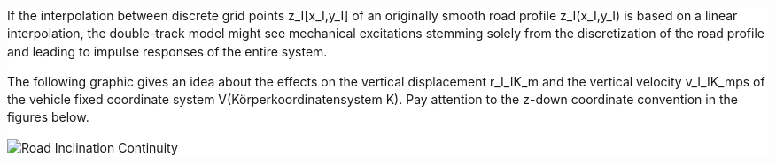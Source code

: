If the interpolation between discrete grid points z_I[x_I,y_I] of an originally smooth road profile z_I(x_I,y_I) is based on a linear interpolation, the double-track model might see mechanical excitations stemming solely from the discretization of the road profile and leading to impulse responses of the entire system.

The following graphic gives an idea about the effects on the vertical displacement r_I_IK_m and the vertical velocity v_I_IK_mps of the vehicle fixed coordinate system V(Körperkoordinatensystem K). Pay attention to the z-down coordinate convention in the figures below.

![Road Inclination Continuity](./../../resources/roadinclination_continuity.PNG)
